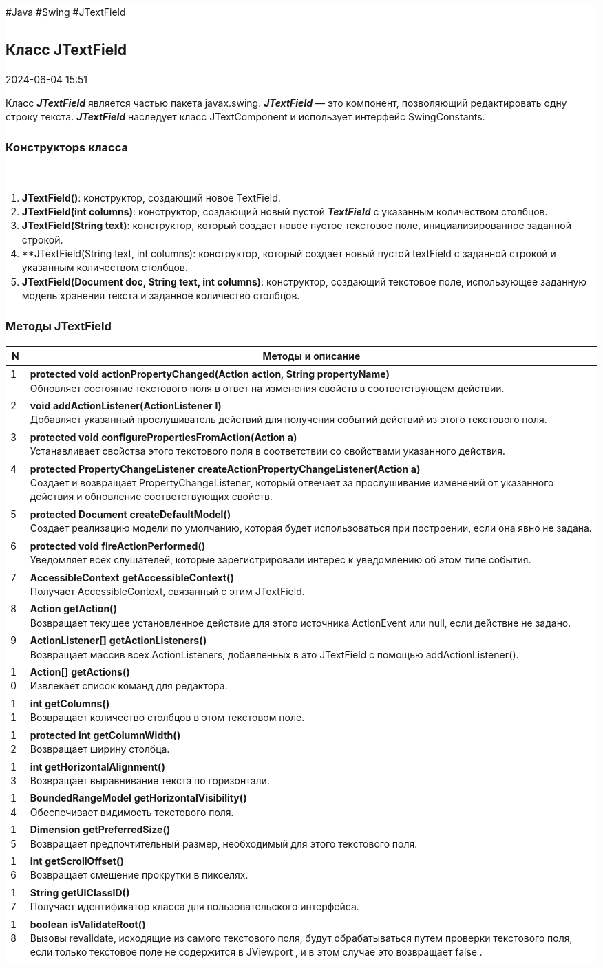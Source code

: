#Java #Swing #JTextField

## Класс JTextField

2024-06-04 15:51

Класс **_JTextField_** является частью пакета javax.swing. **_JTextField_** — это компонент, позволяющий редактировать одну строку текста. **_JTextField_** наследует класс JTextComponent и использует интерфейс SwingConstants.

### Конструкторs класса 
 
1. **JTextField()**: конструктор, создающий новое TextField.
2. **JTextField(int columns)**: конструктор, создающий новый пустой **_TextField_** с указанным количеством столбцов.
3. **JTextField(String text)**: конструктор, который создает новое пустое текстовое поле, инициализированное заданной строкой.
4. **JTextField(String text, int columns): конструктор, который создает новый пустой textField с заданной строкой и указанным количеством столбцов.
5. **JTextField(Document doc, String text, int columns)**: конструктор, создающий текстовое поле, использующее заданную модель хранения текста и заданное количество столбцов.

### Методы JTextField

| N   | Методы и описание                                                                                                                                                                                                                          |
| --- | ------------------------------------------------------------------------------------------------------------------------------------------------------------------------------------------------------------------------------------------ |
| 1   | **protected void actionPropertyChanged(Action action, String propertyName)**<br>Обновляет состояние текстового поля в ответ на изменения свойств в соответствующем действии.                                                               |
| 2   | **void addActionListener(ActionListener l)**<br>Добавляет указанный прослушиватель действий для получения событий действий из этого текстового поля.                                                                                       |
| 3   | **protected void configurePropertiesFromAction(Action a)**<br>Устанавливает свойства этого текстового поля в соответствии со свойствами указанного действия.                                                                               |
| 4   | **protected PropertyChangeListener createActionPropertyChangeListener(Action a)**<br>Создает и возвращает PropertyChangeListener, который отвечает за прослушивание изменений от указанного действия и обновление соответствующих свойств. |
| 5   | **protected Document createDefaultModel()**<br>Создает реализацию модели по умолчанию, которая будет использоваться при построении, если она явно не задана.                                                                               |
| 6   | **protected void fireActionPerformed()**<br>Уведомляет всех слушателей, которые зарегистрировали интерес к уведомлению об этом типе события.                                                                                               |
| 7   | **AccessibleContext getAccessibleContext()**<br>Получает AccessibleContext, связанный с этим JTextField.                                                                                                                                   |
| 8   | **Action getAction()**<br>Возвращает текущее установленное действие для этого источника ActionEvent или null, если действие не задано.                                                                                                     |
| 9   | **ActionListener[] getActionListeners()**<br>Возвращает массив всех ActionListeners, добавленных в это JTextField с помощью addActionListener().                                                                                           |
| 10  | **Action[] getActions()**<br>Извлекает список команд для редактора.                                                                                                                                                                        |
| 11  | **int getColumns()**<br>Возвращает количество столбцов в этом текстовом поле.                                                                                                                                                              |
| 12  | **protected int getColumnWidth()**<br>Возвращает ширину столбца.                                                                                                                                                                           |
| 13  | **int getHorizontalAlignment()**<br>Возвращает выравнивание текста по горизонтали.                                                                                                                                                         |
| 14  | **BoundedRangeModel getHorizontalVisibility()**<br>Обеспечивает видимость текстового поля.                                                                                                                                                 |
| 15  | **Dimension getPreferredSize()**<br>Возвращает предпочтительный размер, необходимый для этого текстового поля.                                                                                                                             |
| 16  | **int getScrollOffset()**<br>Возвращает смещение прокрутки в пикселях.                                                                                                                                                                     |
| 17  | **String getUIClassID()**<br>Получает идентификатор класса для пользовательского интерфейса.                                                                                                                                               |
| 18  | **boolean isValidateRoot()**<br>Вызовы revalidate, исходящие из самого текстового поля, будут обрабатываться путем проверки текстового поля, если только текстовое поле не содержится в JViewport , и в этом случае это возвращает false . |
